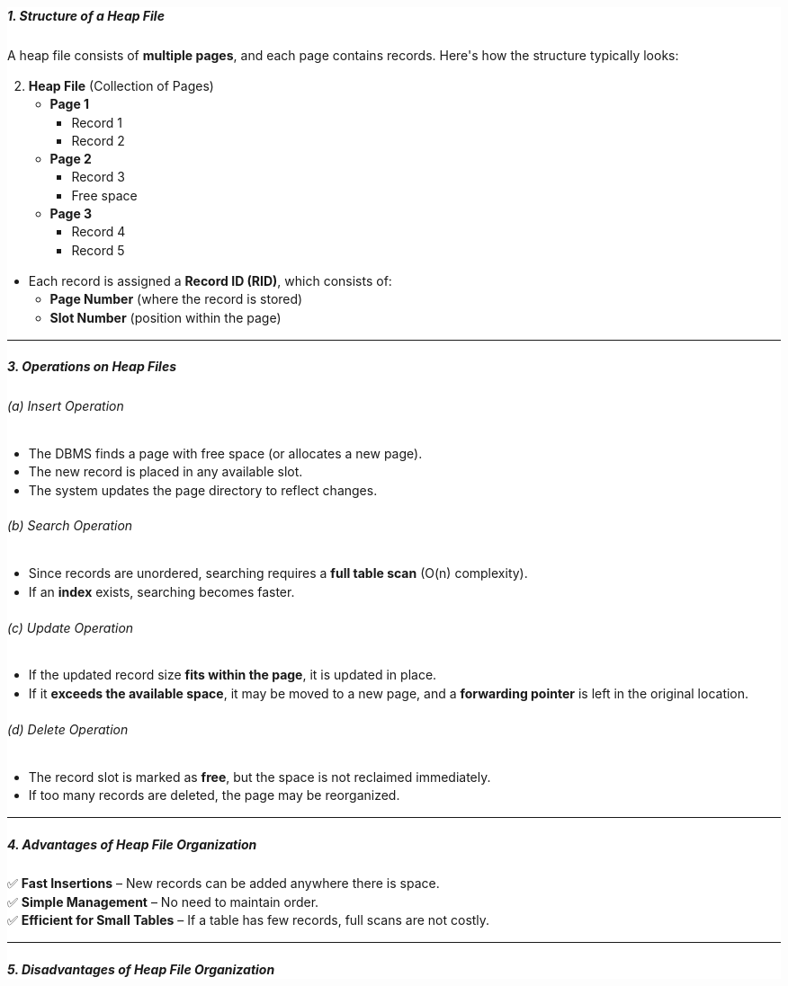 ##### 1. Structure of a Heap File

A heap file consists of **multiple pages**, and each page contains records. Here's how the structure typically looks:

2. **Heap File** (Collection of Pages)
    - **Page 1**
        - Record 1
        - Record 2
    - **Page 2**
        - Record 3
        - Free space
    - **Page 3**
        - Record 4
        - Record 5

- Each record is assigned a **Record ID (RID)**, which consists of:
    - **Page Number** (where the record is stored)
    - **Slot Number** (position within the page)

---

##### 3. Operations on Heap Files

###### (a) Insert Operation

- The DBMS finds a page with free space (or allocates a new page).
- The new record is placed in any available slot.
- The system updates the page directory to reflect changes.

###### (b) Search Operation

- Since records are unordered, searching requires a **full table scan** (O(n) complexity).
- If an **index** exists, searching becomes faster.

###### (c) Update Operation

- If the updated record size **fits within the page**, it is updated in place.
- If it **exceeds the available space**, it may be moved to a new page, and a **forwarding pointer** is left in the original location.

###### (d) Delete Operation

- The record slot is marked as **free**, but the space is not reclaimed immediately.
- If too many records are deleted, the page may be reorganized.

---

##### 4. Advantages of Heap File Organization

✅ **Fast Insertions** – New records can be added anywhere there is space.  
✅ **Simple Management** – No need to maintain order.  
✅ **Efficient for Small Tables** – If a table has few records, full scans are not costly.

---

##### 5. Disadvantages of Heap File Organization
